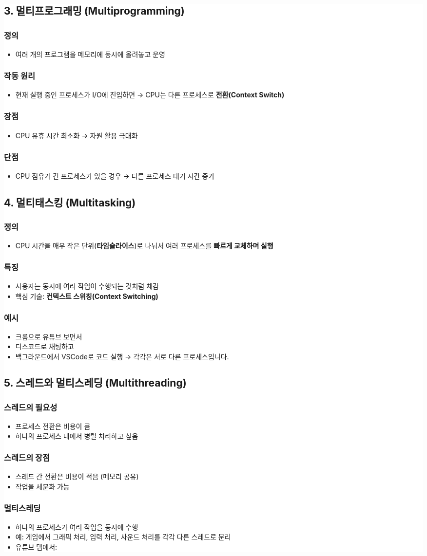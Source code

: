 ## 3. 멀티프로그래밍 (Multiprogramming)

### 정의

- 여러 개의 프로그램을 메모리에 동시에 올려놓고 운영

### 작동 원리

- 현재 실행 중인 프로세스가 I/O에 진입하면 → CPU는 다른 프로세스로 **전환(Context Switch)**

### 장점

- CPU 유휴 시간 최소화 → 자원 활용 극대화

### 단점

- CPU 점유가 긴 프로세스가 있을 경우 → 다른 프로세스 대기 시간 증가

## 4. 멀티태스킹 (Multitasking)

### 정의

- CPU 시간을 매우 작은 단위(**타임슬라이스**)로 나눠서 여러 프로세스를 **빠르게 교체하며 실행**

### 특징

- 사용자는 동시에 여러 작업이 수행되는 것처럼 체감
- 핵심 기술: **컨텍스트 스위칭(Context Switching)**

### 예시

- 크롬으로 유튜브 보면서
- 디스코드로 채팅하고
- 백그라운드에서 VSCode로 코드 실행
  → 각각은 서로 다른 프로세스입니다.

## 5. 스레드와 멀티스레딩 (Multithreading)

### 스레드의 필요성

- 프로세스 전환은 비용이 큼
- 하나의 프로세스 내에서 병렬 처리하고 싶음

### 스레드의 장점

- 스레드 간 전환은 비용이 적음 (메모리 공유)
- 작업을 세분화 가능

### 멀티스레딩

- 하나의 프로세스가 여러 작업을 동시에 수행
- 예: 게임에서 그래픽 처리, 입력 처리, 사운드 처리를 각각 다른 스레드로 분리
- 유튜브 탭에서:
